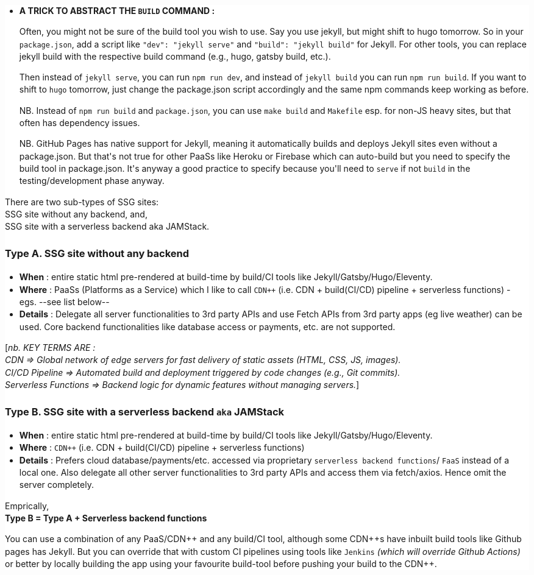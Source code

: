 - **A TRICK TO ABSTRACT THE `BUILD` COMMAND :**

  Often, you might not be sure of the build tool you wish to use. Say you use jekyll, but might shift to hugo tomorrow. So in your `package.json`, add a script like `"dev": "jekyll serve"` and `"build": "jekyll build"` for Jekyll. For other tools, you can replace jekyll build with the respective build command (e.g., hugo, gatsby build, etc.). 

  Then instead of `jekyll serve`, you can run `npm run dev`, and instead of `jekyll build` you can run `npm run build`. If you want to shift to `hugo` tomorrow, just change the package.json script accordingly and the same npm commands keep working as before.

  NB. Instead of `npm run build` and `package.json`, you can use `make build` and `Makefile` esp. for non-JS heavy sites, but that often has dependency issues. 

  NB. GitHub Pages has native support for Jekyll, meaning it automatically builds and deploys Jekyll sites even without a package.json. But that's not true for other PaaSs like Heroku or Firebase which can auto-build but you need to specify the build tool in package.json. It's anyway a good practice to specify because you'll need to `serve` if not `build` in the testing/development phase anyway.


There are two sub-types of SSG sites:   
SSG site without any backend, and,   
SSG site with a serverless backend aka JAMStack.

### Type A. SSG site without any backend

  * **When** : entire static html pre-rendered at build-time by build/CI tools like Jekyll/Gatsby/Hugo/Eleventy.
  * **Where** : PaaSs (Platforms as a Service) which I like to call `CDN++` (i.e. CDN + build(CI/CD) pipeline + serverless functions) - egs. --see list below--
  * **Details** : Delegate all server functionalities to 3rd party APIs and use Fetch APIs from 3rd party apps (eg live weather) can be used. Core backend functionalities like database access or payments, etc. are not supported.

  [*nb. KEY TERMS ARE :    
  CDN => Global network of edge servers for fast delivery of static assets (HTML, CSS, JS, images).  
  CI/CD Pipeline => Automated build and deployment triggered by code changes (e.g., Git commits).  
  Serverless Functions => Backend logic for dynamic features without managing servers.*]

  ### Type B. SSG site with a serverless backend `aka` JAMStack

  * **When** : entire static html pre-rendered at build-time by build/CI tools like Jekyll/Gatsby/Hugo/Eleventy.
  * **Where** : `CDN++` (i.e. CDN + build(CI/CD) pipeline + serverless functions)
  * **Details** : Prefers cloud database/payments/etc. accessed via proprietary `serverless backend functions`/ `FaaS` instead of a local one. Also delegate all other server functionalities to 3rd party APIs and access them via fetch/axios.  Hence omit the server completely.

Emprically,  
**Type B = Type A + Serverless backend functions**

You can use a combination of any PaaS/CDN++ and any build/CI tool, although some CDN++s have inbuilt build tools like Github pages has Jekyll. But you can override that with custom CI pipelines using tools like `Jenkins` *(which will override Github Actions)* or better by locally building the app using your favourite build-tool before pushing your build to the CDN++.

